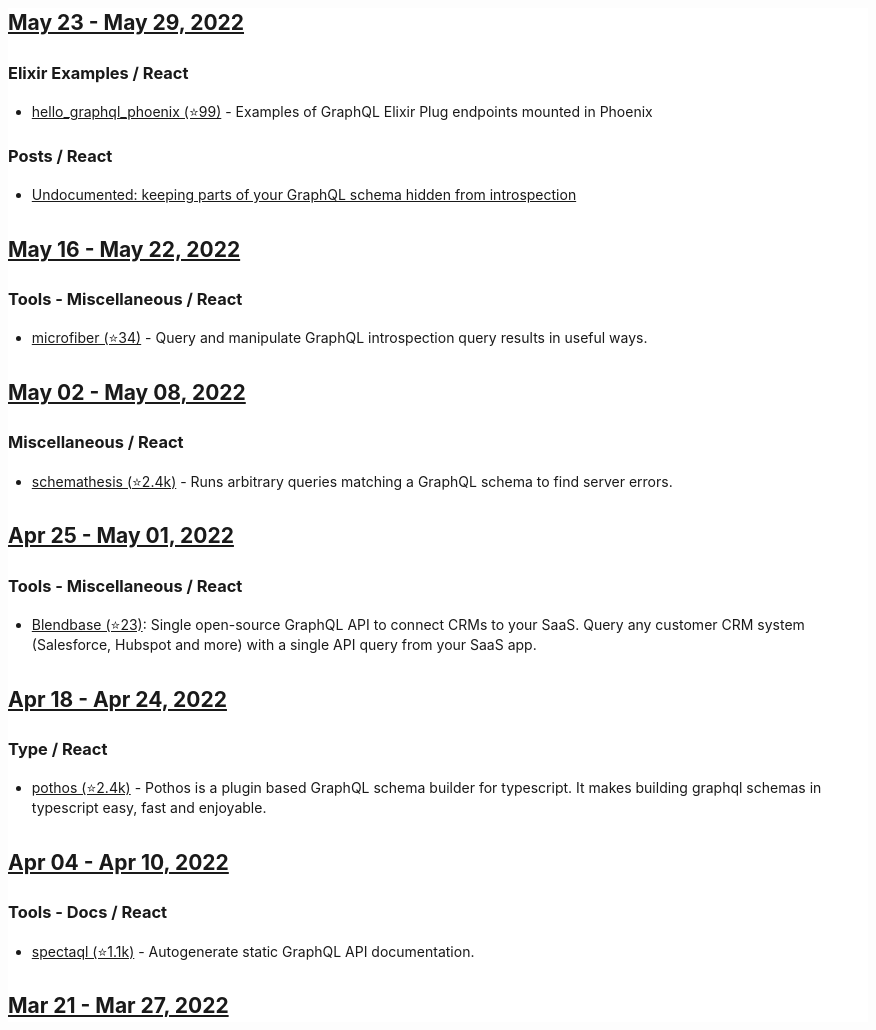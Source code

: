 ## [May 23 - May 29, 2022](/content/2022/21/README.md)

### Elixir Examples / React

*   [hello\_graphql\_phoenix (⭐99)](https://github.com/graphql-elixir/hello_graphql_phoenix) - Examples of GraphQL Elixir Plug endpoints mounted in Phoenix

### Posts / React

*   [Undocumented: keeping parts of your GraphQL schema hidden from introspection](https://www.useanvil.com/blog/engineering/undocumented-directive/)

## [May 16 - May 22, 2022](/content/2022/20/README.md)

### Tools - Miscellaneous / React

*   [microfiber (⭐34)](https://github.com/anvilco/graphql-introspection-tools) - Query and manipulate GraphQL introspection query results in useful ways.

## [May 02 - May 08, 2022](/content/2022/18/README.md)

### Miscellaneous / React

*   [schemathesis (⭐2.4k)](https://github.com/schemathesis/schemathesis) - Runs arbitrary queries matching a GraphQL schema to find server errors.

## [Apr 25 - May 01, 2022](/content/2022/17/README.md)

### Tools - Miscellaneous / React

*   [Blendbase (⭐23)](https://github.com/blendbase/blendbase): Single open-source GraphQL API to connect CRMs to your SaaS. Query any customer CRM system (Salesforce, Hubspot and more) with a single API query from your SaaS app.

## [Apr 18 - Apr 24, 2022](/content/2022/16/README.md)

### Type / React

*   [pothos (⭐2.4k)](https://github.com/hayes/pothos) - Pothos is a plugin based GraphQL schema builder for typescript. It makes building graphql schemas in typescript easy, fast and enjoyable.

## [Apr 04 - Apr 10, 2022](/content/2022/14/README.md)

### Tools - Docs / React

*   [spectaql (⭐1.1k)](https://github.com/anvilco/spectaql) - Autogenerate static GraphQL API documentation.

## [Mar 21 - Mar 27, 2022](/content/2022/12/README.md)
